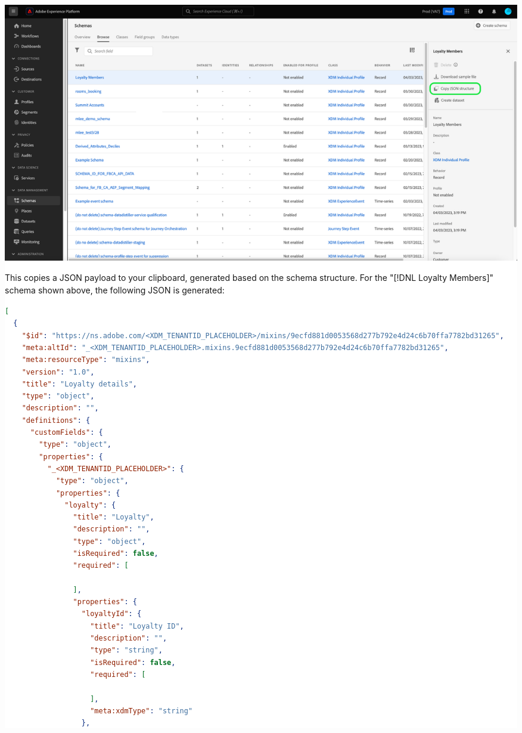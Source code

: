 ![The Schemas workspace with a schema row and [!UICONTROL Copy to JSON] highlighted.](../images/ui/export/copy-json.png)

This copies a JSON payload to your clipboard, generated based on the schema structure. For the "[!DNL Loyalty Members]" schema shown above, the following JSON is generated:

```json
[
  {
    "$id": "https://ns.adobe.com/<XDM_TENANTID_PLACEHOLDER>/mixins/9ecfd881d0053568d277b792e4d24c6b70ffa7782bd31265",
    "meta:altId": "_<XDM_TENANTID_PLACEHOLDER>.mixins.9ecfd881d0053568d277b792e4d24c6b70ffa7782bd31265",
    "meta:resourceType": "mixins",
    "version": "1.0",
    "title": "Loyalty details",
    "type": "object",
    "description": "",
    "definitions": {
      "customFields": {
        "type": "object",
        "properties": {
          "_<XDM_TENANTID_PLACEHOLDER>": {
            "type": "object",
            "properties": {
              "loyalty": {
                "title": "Loyalty",
                "description": "",
                "type": "object",
                "isRequired": false,
                "required": [
                  
                ],
                "properties": {
                  "loyaltyId": {
                    "title": "Loyalty ID",
                    "description": "",
                    "type": "string",
                    "isRequired": false,
                    "required": [
                      
                    ],
                    "meta:xdmType": "string"
                  },
```